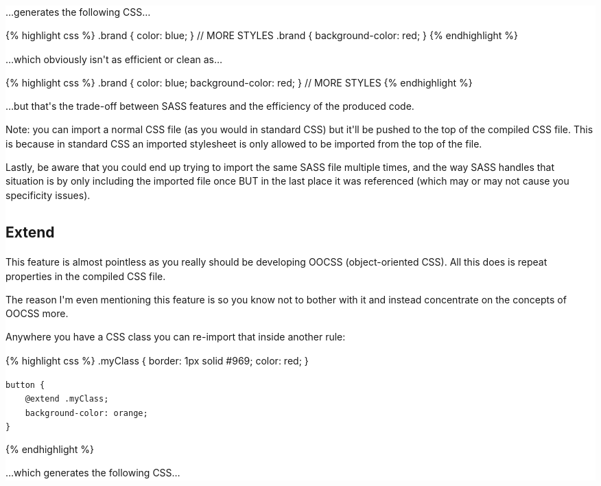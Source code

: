 …generates the following CSS…

{% highlight css %}
	.brand { 
		color: blue; 
	}
	// MORE STYLES
	.brand { 
		background-color: red; 
	}
{% endhighlight %}

…which obviously isn't as efficient or clean as…

{% highlight css %}
	.brand { 
		color: blue; 
		background-color: red; 
	}
	// MORE STYLES
{% endhighlight %}

…but that's the trade-off between SASS features and the efficiency of the produced code.

Note: you can import a normal CSS file (as you would in standard CSS) but it'll be pushed to the top of the compiled CSS file. This is because in standard CSS an imported stylesheet is only allowed to be imported from the top of the file.

Lastly, be aware that you could end up trying to import the same SASS file multiple times, and the way SASS handles that situation is by only including the imported file once BUT in the last place it was referenced (which may or may not cause you specificity issues).

## Extend

This feature is almost pointless as you really should be developing OOCSS (object-oriented CSS). All this does is repeat properties in the compiled CSS file. 

The reason I'm even mentioning this feature is so you know not to bother with it and instead concentrate on the concepts of OOCSS more.

Anywhere you have a CSS class you can re-import that inside another rule:

{% highlight css %}
	.myClass {
		border: 1px solid #969;
		color: red;
	}

	button {
		@extend .myClass;
		background-color: orange;
	}
{% endhighlight %}

…which generates the following CSS…
